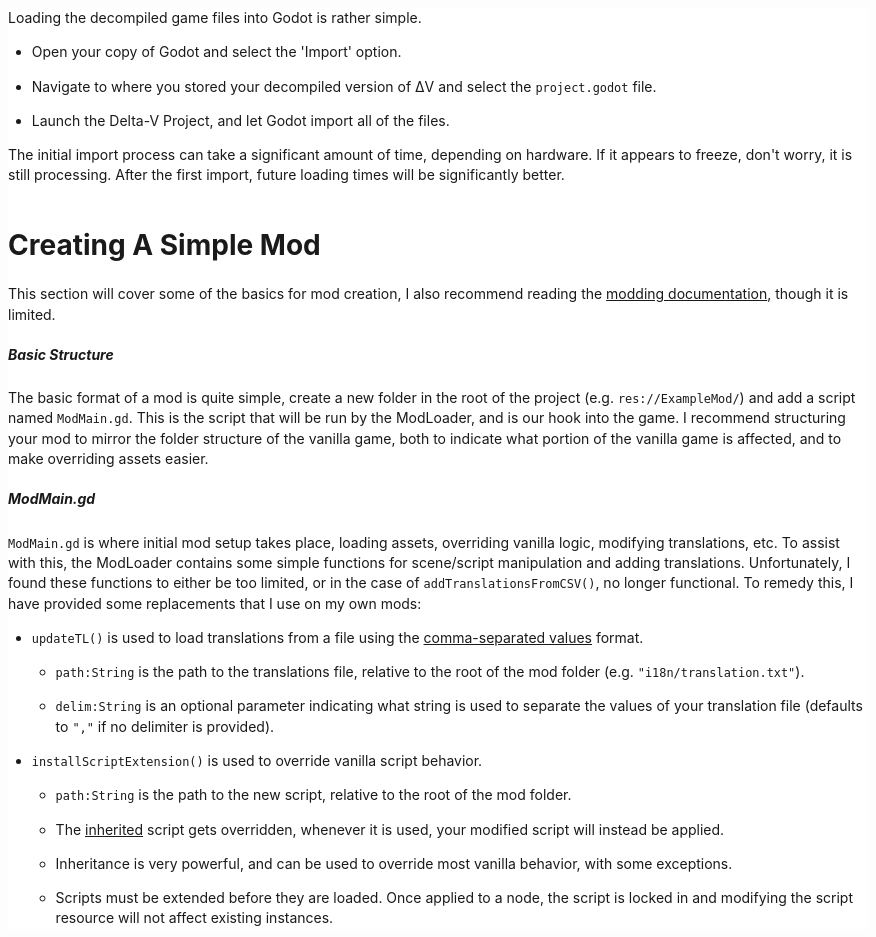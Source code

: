 Loading the decompiled game files into Godot is rather simple. 

- Open your copy of Godot and select the 'Import' option.

- Navigate to where you stored your decompiled version of ΔV and select the `project.godot` file.

- Launch the Delta-V Project, and let Godot import all of the files.

The initial import process can take a significant amount of time, depending on hardware. If it appears to freeze, don't worry, it is still processing. After the first import, future loading times will be significantly better.

# Creating A Simple Mod

This section will cover some of the basics for mod creation, I also recommend reading the [modding documentation](https://gitlab.com/Delta-V-Modding/Mods/-/blob/main/MODDING.md), though it is limited.

##### Basic Structure

The basic format of a mod is quite simple, create a new folder in the root of the project  (e.g. `res://ExampleMod/`) and add a script named `ModMain.gd`. This is the script that will be run by the ModLoader, and is our hook into the game. I recommend structuring your mod to mirror the folder structure of the vanilla game, both to indicate what portion of the vanilla game is affected, and to make overriding assets easier.

##### ModMain.gd

`ModMain.gd` is where initial mod setup takes place, loading assets, overriding vanilla logic, modifying translations, etc. To assist with this, the ModLoader contains some simple functions for scene/script manipulation and adding translations. Unfortunately, I found these functions to either be too limited, or in the case of `addTranslationsFromCSV()`, no longer functional. To remedy this, I have provided some replacements that I use on my own mods:

- `updateTL()` is used to load translations from a file using the [comma-separated values](https://en.wikipedia.org/wiki/Comma-separated_values) format.
  
  - `path:String` is the path to the translations file, relative to the root of the mod folder (e.g. `"i18n/translation.txt"`).
  
  - `delim:String` is an optional parameter indicating what string is used to separate the values of your translation file (defaults to `","` if no delimiter is provided).

- `installScriptExtension()` is used to override vanilla script behavior.
  
  - `path:String` is the path to the new script, relative to the root of the mod folder.
  
  - The [inherited](https://docs.godotengine.org/en/3.5/tutorials/scripting/gdscript/gdscript_basics.html#inheritance) script gets overridden, whenever it is used, your modified script will instead be applied.
  
  - Inheritance is very powerful, and can be used to override most vanilla behavior, with some exceptions.
  
  - Scripts must be extended before they are loaded. Once applied to a node, the script is locked in and modifying the script resource will not affect existing instances.
